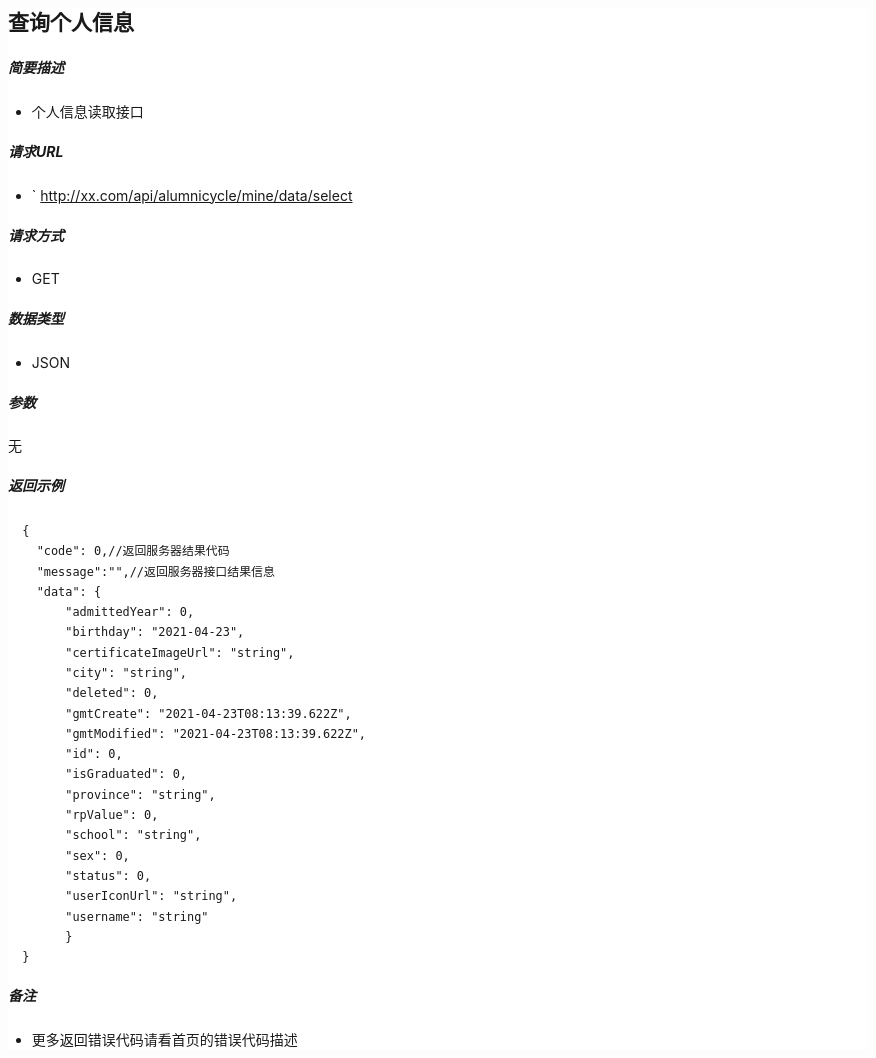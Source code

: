 ## 查询个人信息



##### 简要描述

- 个人信息读取接口

##### 请求URL

- ` http://xx.com/api/alumnicycle/mine/data/select

##### 请求方式

- GET

##### 数据类型

- JSON

##### 参数

无

##### 返回示例

```
  {
    "code": 0,//返回服务器结果代码
    "message":"",//返回服务器接口结果信息
    "data": {
  		"admittedYear": 0,
  		"birthday": "2021-04-23",
  		"certificateImageUrl": "string",
  		"city": "string",
  		"deleted": 0,
  		"gmtCreate": "2021-04-23T08:13:39.622Z",
  		"gmtModified": "2021-04-23T08:13:39.622Z",
  		"id": 0,
  		"isGraduated": 0,
  		"province": "string",
  		"rpValue": 0,
  		"school": "string",
  		"sex": 0,
  		"status": 0,
  		"userIconUrl": "string",
  		"username": "string"
		}
  }
```

##### 备注

- 更多返回错误代码请看首页的错误代码描述

